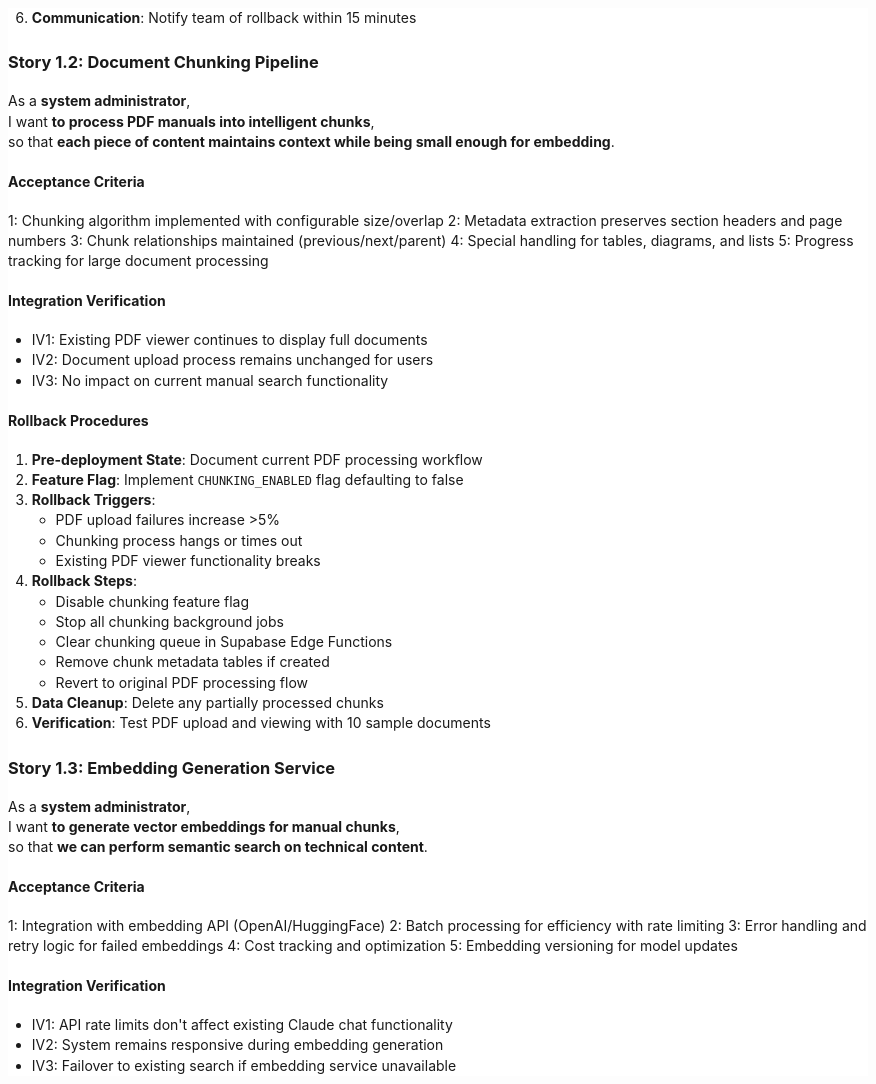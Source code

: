 6. **Communication**: Notify team of rollback within 15 minutes

### Story 1.2: Document Chunking Pipeline

As a **system administrator**,  
I want **to process PDF manuals into intelligent chunks**,  
so that **each piece of content maintains context while being small enough for embedding**.

#### Acceptance Criteria
1: Chunking algorithm implemented with configurable size/overlap
2: Metadata extraction preserves section headers and page numbers
3: Chunk relationships maintained (previous/next/parent)
4: Special handling for tables, diagrams, and lists
5: Progress tracking for large document processing

#### Integration Verification
- IV1: Existing PDF viewer continues to display full documents
- IV2: Document upload process remains unchanged for users
- IV3: No impact on current manual search functionality

#### Rollback Procedures
1. **Pre-deployment State**: Document current PDF processing workflow
2. **Feature Flag**: Implement `CHUNKING_ENABLED` flag defaulting to false
3. **Rollback Triggers**:
   - PDF upload failures increase >5%
   - Chunking process hangs or times out
   - Existing PDF viewer functionality breaks
4. **Rollback Steps**:
   - Disable chunking feature flag
   - Stop all chunking background jobs
   - Clear chunking queue in Supabase Edge Functions
   - Remove chunk metadata tables if created
   - Revert to original PDF processing flow
5. **Data Cleanup**: Delete any partially processed chunks
6. **Verification**: Test PDF upload and viewing with 10 sample documents

### Story 1.3: Embedding Generation Service

As a **system administrator**,  
I want **to generate vector embeddings for manual chunks**,  
so that **we can perform semantic search on technical content**.

#### Acceptance Criteria
1: Integration with embedding API (OpenAI/HuggingFace)
2: Batch processing for efficiency with rate limiting
3: Error handling and retry logic for failed embeddings
4: Cost tracking and optimization
5: Embedding versioning for model updates

#### Integration Verification
- IV1: API rate limits don't affect existing Claude chat functionality
- IV2: System remains responsive during embedding generation
- IV3: Failover to existing search if embedding service unavailable
